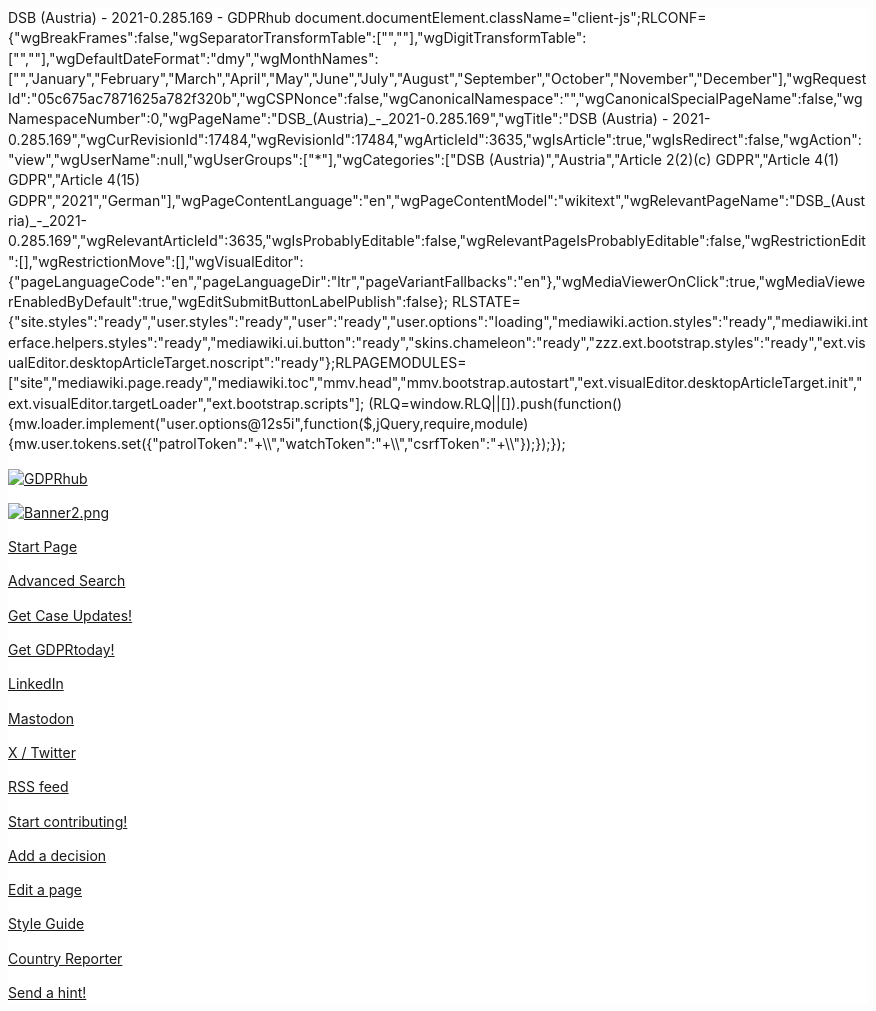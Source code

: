  DSB (Austria) - 2021-0.285.169 - GDPRhub document.documentElement.className="client-js";RLCONF={"wgBreakFrames":false,"wgSeparatorTransformTable":\["",""\],"wgDigitTransformTable":\["",""\],"wgDefaultDateFormat":"dmy","wgMonthNames":\["","January","February","March","April","May","June","July","August","September","October","November","December"\],"wgRequestId":"05c675ac7871625a782f320b","wgCSPNonce":false,"wgCanonicalNamespace":"","wgCanonicalSpecialPageName":false,"wgNamespaceNumber":0,"wgPageName":"DSB\_(Austria)\_-\_2021-0.285.169","wgTitle":"DSB (Austria) - 2021-0.285.169","wgCurRevisionId":17484,"wgRevisionId":17484,"wgArticleId":3635,"wgIsArticle":true,"wgIsRedirect":false,"wgAction":"view","wgUserName":null,"wgUserGroups":\["\*"\],"wgCategories":\["DSB (Austria)","Austria","Article 2(2)(c) GDPR","Article 4(1) GDPR","Article 4(15) GDPR","2021","German"\],"wgPageContentLanguage":"en","wgPageContentModel":"wikitext","wgRelevantPageName":"DSB\_(Austria)\_-\_2021-0.285.169","wgRelevantArticleId":3635,"wgIsProbablyEditable":false,"wgRelevantPageIsProbablyEditable":false,"wgRestrictionEdit":\[\],"wgRestrictionMove":\[\],"wgVisualEditor":{"pageLanguageCode":"en","pageLanguageDir":"ltr","pageVariantFallbacks":"en"},"wgMediaViewerOnClick":true,"wgMediaViewerEnabledByDefault":true,"wgEditSubmitButtonLabelPublish":false}; RLSTATE={"site.styles":"ready","user.styles":"ready","user":"ready","user.options":"loading","mediawiki.action.styles":"ready","mediawiki.interface.helpers.styles":"ready","mediawiki.ui.button":"ready","skins.chameleon":"ready","zzz.ext.bootstrap.styles":"ready","ext.visualEditor.desktopArticleTarget.noscript":"ready"};RLPAGEMODULES=\["site","mediawiki.page.ready","mediawiki.toc","mmv.head","mmv.bootstrap.autostart","ext.visualEditor.desktopArticleTarget.init","ext.visualEditor.targetLoader","ext.bootstrap.scripts"\]; (RLQ=window.RLQ||\[\]).push(function(){mw.loader.implement("user.options@12s5i",function($,jQuery,require,module){mw.user.tokens.set({"patrolToken":"+\\\\","watchToken":"+\\\\","csrfToken":"+\\\\"});});});                    

[![GDPRhub](/images/gdprhub_v5_150.png)](/index.php?title=Welcome_to_GDPRhub "Visit the main page")

[![Banner2.png](/images/5/57/Banner2.png)](https://gdprhub.eu/index.php?title=GDPRtoday)

[Start Page](/index.php?title=Welcome_to_GDPRhub)

[Advanced Search](/index.php?title=Advanced_Search)

[Get Case Updates!](#)

[Get GDPRtoday!](/index.php?title=GDPRtoday)

[LinkedIn](https://www.linkedin.com/showcase/gdprhub)

[Mastodon](https://mastodon.social/@GDPRhub)

[X / Twitter](https://www.twitter.com/GDPRhub)

[RSS feed](https://gdprhub.eu/index.php?title=Special:NewPages&feed=atom&hideredirs=1&limit=10&render=1)

[Start contributing!](#)

[Add a decision](/index.php?title=How_to_add_a_new_decision)

[Edit a page](/index.php?title=How_to_edit_a_page_on_GDPRhub)

[Style Guide](/index.php?title=GDPRhub_style_guide)

[Country Reporter](https://gdprmgmt.noyb.eu/become_country_reporter)

[Send a hint!](mailto:GDPRhub@noyb.eu?subject=GDPRhub%20-%20hint&body=Thank%20you%20for%20sending%20us%20a%20hint!%0A%0AIf%20you%20want%20to%20send%20us%20details%20about%20a%20case%20that%20is%20not%20on%20GDPRhub%20yet%2C%20please%20fill%20out%20the%20form%20below!%0AIf%20you%20want%20to%20send%20us%20any%20other%20information%2C%20just%20delete%20this%20text.%0A%0A%3D%3D%3D%20General%20Details%20%3D%3D%3D%0A%0ALink%20to%20the%20decision%20\(attach%20document%20if%20not%20public\)%3A%0ADPA%2FCourt%3A%0ACountry%3A%0ADate%3A%0A%0A%3D%3D%3D%20Factual%20Summary%20in%20English%20%3D%3D%3D%0A%0A-%3E%20What%20happened%20in%20this%20case%3F%0A%0A%3D%3D%3D%20Summary%20of%20the%20Dispute%20in%20English%20%3D%3D%3D%0A%0A-%3E%20What%20was%20the%20core%20dispute%20about%3F%0A%0A%3D%3D%3D%20Summary%20of%20the%20Holding%20in%20English%20%3D%3D%3D%0A%0A-%3E%20What%20is%20the%20core%20take%20away%20from%20the%20decision%3F%0A%0A%0AThank%20you%20for%20your%20support!%0Anoyb.eu%20team)
